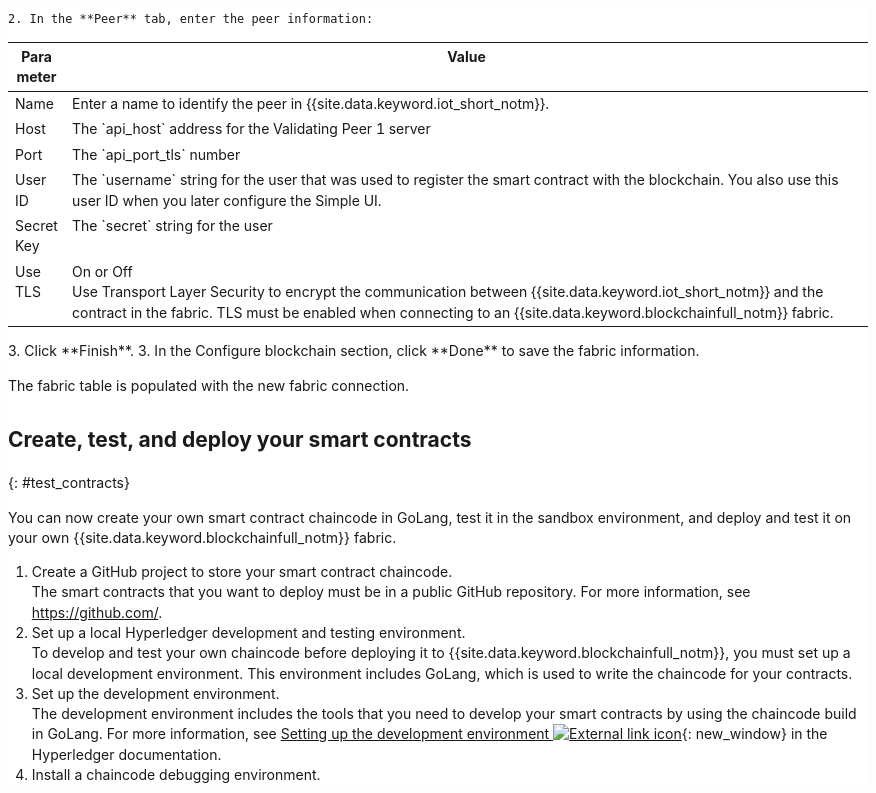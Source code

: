     2. In the **Peer** tab, enter the peer information:  
   <table>
   <thead>
   <tr>
   <th>Parameter</th>
   <th>Value</th>
   </tr>
   </thead>
   <tbody>
   <tr>
   <td>Name</td>
   <td>Enter a name to identify the peer in {{site.data.keyword.iot_short_notm}}.</td>
   </tr>
   <tr>
   <td>Host</td>
   <td>The `api_host` address for the Validating Peer 1 server</td>
   </tr>
   <tr>
   <td>Port</td>
   <td>The `api_port_tls` number</td>
   </tr>
   <tr>
   <td>User ID</td>
   <td>The `username` string for the user that was used to register the smart contract with the blockchain. You also use this user ID when you later configure the Simple UI.</td>
   </tr>
   <tr>
   <td>Secret Key</td>
   <td>The `secret` string for the user</td>
   </tr>
   <tr>
   <td>Use TLS</td>
   <td>On or Off</br>Use Transport Layer Security to encrypt the communication between {{site.data.keyword.iot_short_notm}} and the contract in the fabric. TLS must be enabled when connecting to an {{site.data.keyword.blockchainfull_notm}} fabric.</td>
   </tr></tbody>
   </table>  
    3. Click **Finish**.
     3. In the Configure blockchain section, click **Done** to save the fabric information.    

The fabric table is populated with the new fabric connection.  

## Create, test, and deploy your smart contracts
{: #test_contracts}

You can now create your own smart contract chaincode in GoLang, test it in the sandbox environment, and deploy and test it on your own {{site.data.keyword.blockchainfull_notm}} fabric.

1. Create a GitHub project to store your smart contract chaincode.  
The smart contracts that you want to deploy must be in a public GitHub repository. For more information, see https://github.com/.
2.  Set up a local Hyperledger development and testing environment.  
To develop and test your own chaincode before deploying it to {{site.data.keyword.blockchainfull_notm}}, you must set up a local development environment. This environment includes GoLang, which is used to write the chaincode for your contracts.
 1. Set up the development environment.  
 The development environment includes the tools that you need to develop your smart contracts by using the chaincode build in GoLang. For more information, see
 [Setting up the development environment ![External link icon](../../../icons/launch-glyph.svg "External link icon")]( https://github.com/hyperledger/fabric/blob/master/docs/source/dev-setup/devenv.rst){: new_window} in the Hyperledger documentation.
 2. Install a chaincode debugging environment.   